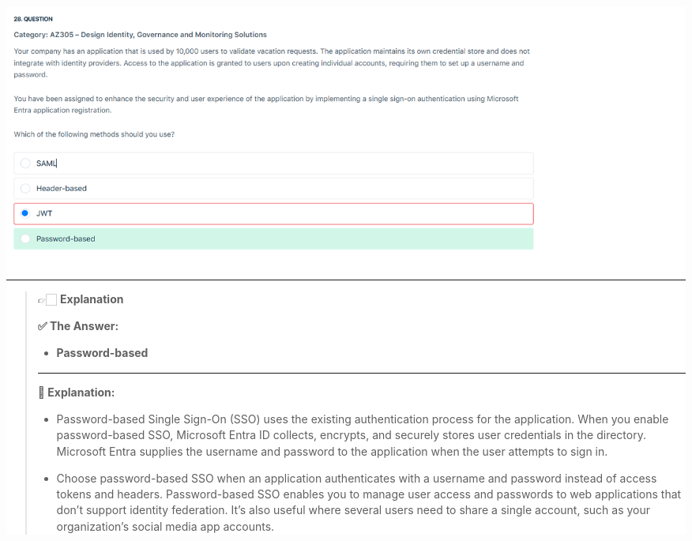 <div align="left">
  <img src="image/1.review-mode-set1/1760053929037.png" alt="1760053929037" style="width: 80%; border-radius: 10px; border: 2px solid white;">
</div>

---

> 👉🏻 **Explanation**
>
> **✅ The Answer:**
>
> - **Password-based**
>
> ---
>
> **📖 Explanation:**
>
> - Password-based Single Sign-On (SSO) uses the existing authentication process for the application. When you enable password-based SSO, Microsoft Entra ID collects, encrypts, and securely stores user credentials in the directory. Microsoft Entra supplies the username and password to the application when the user attempts to sign in.
>
> - Choose password-based SSO when an application authenticates with a username and password instead of access tokens and headers. Password-based SSO enables you to manage user access and passwords to web applications that don’t support identity federation. It’s also useful where several users need to share a single account, such as your organization’s social media app accounts.
>
> <div align="center">